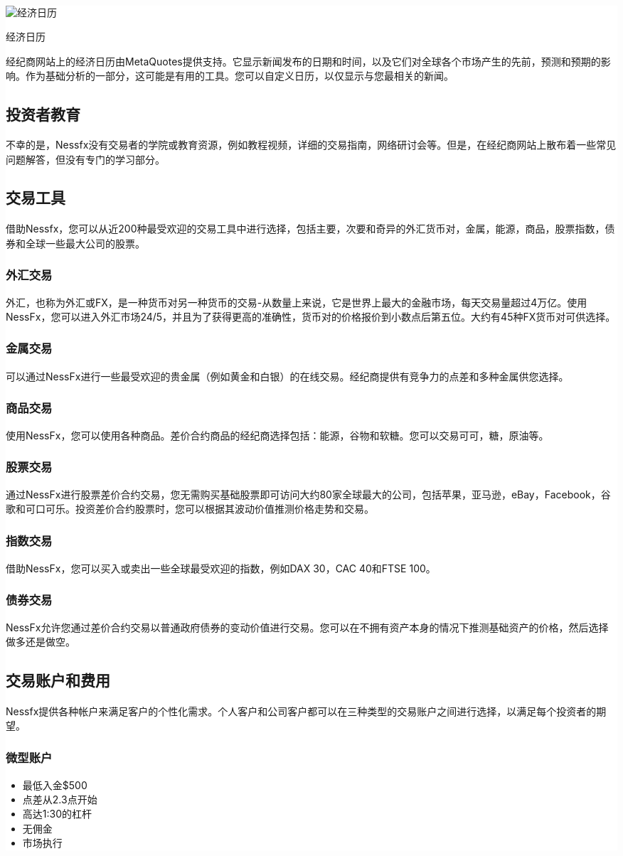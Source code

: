 ![经济日历](https://cdn.fendou.la/funstoutiao/2020/11/Nessfx-Review-Economic-Calendar-1024x503.png "经济日历")

经济日历

经纪商网站上的经济日历由MetaQuotes提供支持。它显示新闻发布的日期和时间，以及它们对全球各个市场产生的先前，预测和预期的影响。作为基础分析的一部分，这可能是有用的工具。您可以自定义日历，以仅显示与您最相关的新闻。

## 投资者教育

不幸的是，Nessfx没有交易者的学院或教育资源，例如教程视频，详细的交易指南，网络研讨会等。但是，在经纪商网站上散布着一些常见问题解答，但没有专门的学习部分。

## 交易工具

借助Nessfx，您可以从近200种最受欢迎​​的交易工具中进行选择，包括主要，次要和奇异的外汇货币对，金属，能源，商品，股票指数，债券和全球一些最大公司的股票。

### 外汇交易

外汇，也称为外汇或FX，是一种货币对另一种货币的交易-从数量上来说，它是世界上最大的金融市场，每天交易量超过4万亿。使用NessFx，您可以进入外汇市场24/5，并且为了获得更高的准确性，货币对的价格报价到小数点后第五位。大约有45种FX货币对可供选择。

### 金属交易

可以通过NessFx进行一些最受欢迎的贵金属（例如黄金和白银）的在线交易。经纪商提供有竞争力的点差和多种金属供您选择。

### 商品交易

使用NessFx，您可以使用各种商品。差价合约商品的经纪商选择包括：能源，谷物和软糖。您可以交易可可，糖，原油等。

### 股票交易

通过NessFx进行股票差价合约交易，您无需购买基础股票即可访问大约80家全球最大的公司，包括苹果，亚马逊，eBay，Facebook，谷歌和可口可乐。投资差价合约股票时，您可以根据其波动价值推测价格走势和交易。

### 指数交易

借助NessFx，您可以买入或卖出一些全球最受欢迎的指数，例如DAX 30，CAC 40和FTSE 100。

### 债券交易

NessFx允许您通过差价合约交易以普通政府债券的变动价值进行交易。您可以在不拥有资产本身的情况下推测基础资产的价格，然后选择做多还是做空。

## 交易账户和费用

Nessfx提供各种帐户来满足客户的个性化需求。个人客户和公司客户都可以在三种类型的交易账户之间进行选择，以满足每个投资者的期望。

### 微型账户

- 最低入金$500
- 点差从2.3点开始
- 高达1:30的杠杆
- 无佣金
- 市场执行

